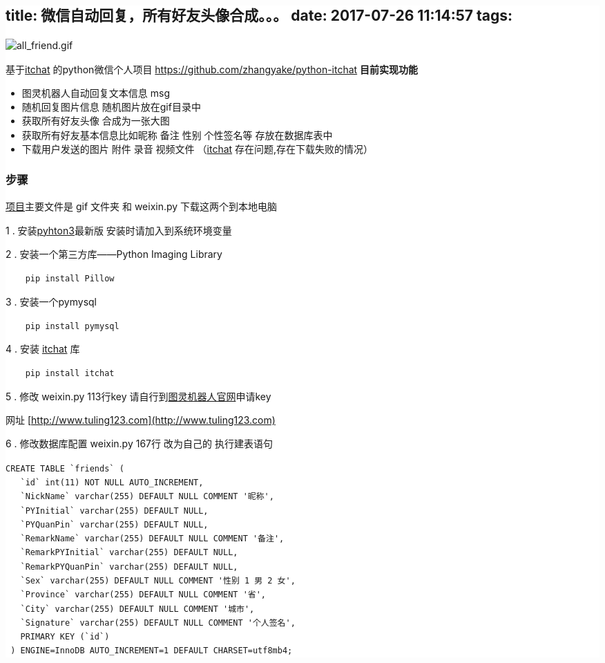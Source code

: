 title: 微信自动回复，所有好友头像合成。。。
date: 2017-07-26 11:14:57
tags:
---
![all_friend.gif](http://upload-images.jianshu.io/upload_images/337803-ada279ae9405b7dd.gif?imageMogr2/auto-orient/strip)


基于[itchat](http://itchat.readthedocs.io/zh/latest) 的python微信个人项目 https://github.com/zhangyake/python-itchat
**目前实现功能**

-  图灵机器人自动回复文本信息 msg
-  随机回复图片信息 随机图片放在gif目录中
-  获取所有好友头像 合成为一张大图 
-  获取所有好友基本信息比如昵称 备注 性别 个性签名等 存放在数据库表中
-  下载用户发送的图片 附件 录音 视频文件 （[itchat](http://itchat.readthedocs.io/zh/latest) 存在问题,存在下载失败的情况）

### 步骤

[项目](https://github.com/zhangyake/python-itchat)主要文件是 gif 文件夹 和 weixin.py 下载这两个到本地电脑

1 .  安装[pyhton3]( https://www.python.org/downloads/)最新版 安装时请加入到系统环境变量

2 .  安装一个第三方库——Python Imaging Library 

		pip install Pillow

3 . 安装一个pymysql

		pip install pymysql 

4 . 安装 [itchat](http://itchat.readthedocs.io/zh/latest) 库 

		pip install itchat

5 . 修改 weixin.py 113行key  请自行到[图灵机器人官网](http://www.tuling123.com)申请key

   网址  [http://www.tuling123.com](http://www.tuling123.com)

6 . 修改数据库配置 weixin.py 167行 改为自己的 执行建表语句


```
CREATE TABLE `friends` (
   `id` int(11) NOT NULL AUTO_INCREMENT,
   `NickName` varchar(255) DEFAULT NULL COMMENT '昵称',
   `PYInitial` varchar(255) DEFAULT NULL,
   `PYQuanPin` varchar(255) DEFAULT NULL,
   `RemarkName` varchar(255) DEFAULT NULL COMMENT '备注',
   `RemarkPYInitial` varchar(255) DEFAULT NULL,
   `RemarkPYQuanPin` varchar(255) DEFAULT NULL,
   `Sex` varchar(255) DEFAULT NULL COMMENT '性别 1 男 2 女',
   `Province` varchar(255) DEFAULT NULL COMMENT '省',
   `City` varchar(255) DEFAULT NULL COMMENT '城市',
   `Signature` varchar(255) DEFAULT NULL COMMENT '个人签名',
   PRIMARY KEY (`id`)
 ) ENGINE=InnoDB AUTO_INCREMENT=1 DEFAULT CHARSET=utf8mb4;

```
